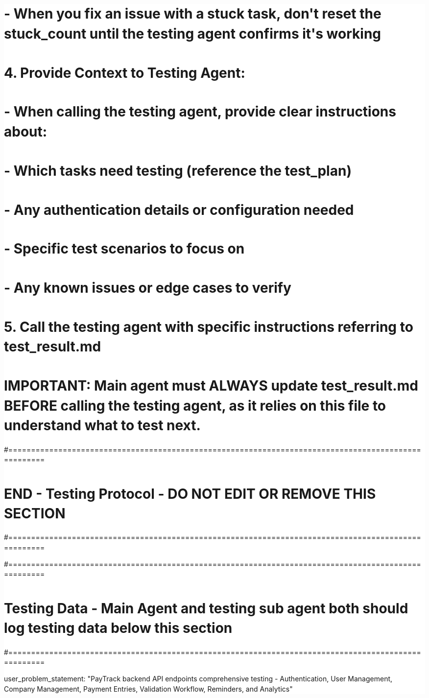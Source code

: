 #    - When you fix an issue with a stuck task, don't reset the stuck_count until the testing agent confirms it's working
#
# 4. Provide Context to Testing Agent:
#    - When calling the testing agent, provide clear instructions about:
#      - Which tasks need testing (reference the test_plan)
#      - Any authentication details or configuration needed
#      - Specific test scenarios to focus on
#      - Any known issues or edge cases to verify
#
# 5. Call the testing agent with specific instructions referring to test_result.md
#
# IMPORTANT: Main agent must ALWAYS update test_result.md BEFORE calling the testing agent, as it relies on this file to understand what to test next.

#====================================================================================================
# END - Testing Protocol - DO NOT EDIT OR REMOVE THIS SECTION
#====================================================================================================



#====================================================================================================
# Testing Data - Main Agent and testing sub agent both should log testing data below this section
#====================================================================================================

user_problem_statement: "PayTrack backend API endpoints comprehensive testing - Authentication, User Management, Company Management, Payment Entries, Validation Workflow, Reminders, and Analytics"
